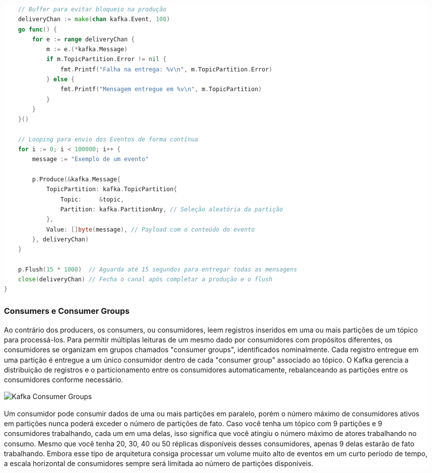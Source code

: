```go
	// Buffer para evitar bloqueio na produção
	deliveryChan := make(chan kafka.Event, 100)
	go func() {
		for e := range deliveryChan {
			m := e.(*kafka.Message)
			if m.TopicPartition.Error != nil {
				fmt.Printf("Falha na entrega: %v\n", m.TopicPartition.Error)
			} else {
				fmt.Printf("Mensagem entregue em %v\n", m.TopicPartition)
			}
		}
	}()

	// Looping para envio dos Eventos de forma contínua
	for i := 0; i < 100000; i++ {
		message := "Exemplo de um evento"

		p.Produce(&kafka.Message{
			TopicPartition: kafka.TopicPartition{
				Topic:     &topic,
				Partition: kafka.PartitionAny, // Seleção aleatória da partição
			},
			Value: []byte(message), // Payload com o conteúdo do evento
		}, deliveryChan)
	}

	p.Flush(15 * 1000)  // Aguarda até 15 segundos para entregar todas as mensagens
	close(deliveryChan) // Fecha o canal após completar a produção e o flush
}
```

### Consumers e Consumer Groups

Ao contrário dos producers, os consumers, ou consumidores, leem registros inseridos em uma ou mais partições de um tópico para processá-los. Para permitir múltiplas leituras de um mesmo dado por consumidores com propósitos diferentes, os consumidores se organizam em grupos chamados "consumer groups", identificados nominalmente. Cada registro entregue em uma partição é entregue a um único consumidor dentro de cada "consumer group" associado ao tópico. O Kafka gerencia a distribuição de registros e o particionamento entre os consumidores automaticamente, rebalanceando as partições entre os consumidores conforme necessário.

![Kafka Consumer Groups](/assets/images/system-design/kafka-consumer-groups.png)

Um consumidor pode consumir dados de uma ou mais partições em paralelo, porém o número máximo de consumidores ativos em partições nunca poderá exceder o número de partições de fato. Caso você tenha um tópico com 9 partições e 9 consumidores trabalhando, cada um em uma delas, isso significa que você atingiu o número máximo de atores trabalhando no consumo. Mesmo que você tenha 20, 30, 40 ou 50 réplicas disponíveis desses consumidores, apenas 9 delas estarão de fato trabalhando. Embora esse tipo de arquitetura consiga processar um volume muito alto de eventos em um curto período de tempo, a escala horizontal de consumidores sempre será limitada ao número de partições disponíveis.
